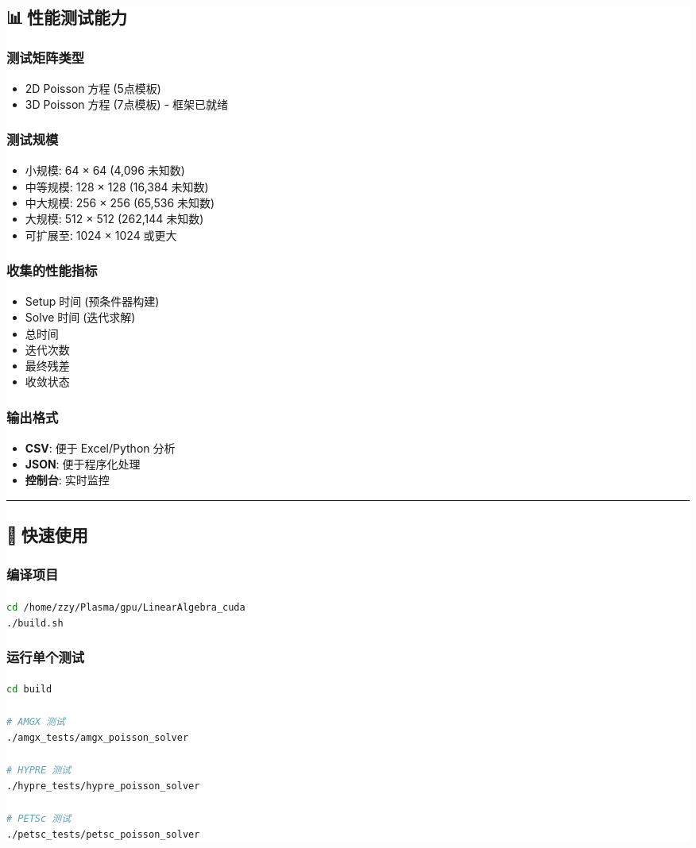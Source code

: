 ## 📊 性能测试能力

### 测试矩阵类型
- 2D Poisson 方程 (5点模板)
- 3D Poisson 方程 (7点模板) - 框架已就绪

### 测试规模
- 小规模: 64 × 64 (4,096 未知数)
- 中等规模: 128 × 128 (16,384 未知数)
- 中大规模: 256 × 256 (65,536 未知数)
- 大规模: 512 × 512 (262,144 未知数)
- 可扩展至: 1024 × 1024 或更大

### 收集的性能指标
- Setup 时间 (预条件器构建)
- Solve 时间 (迭代求解)
- 总时间
- 迭代次数
- 最终残差
- 收敛状态

### 输出格式
- **CSV**: 便于 Excel/Python 分析
- **JSON**: 便于程序化处理
- **控制台**: 实时监控

---

## 🚀 快速使用

### 编译项目
```bash
cd /home/zzy/Plasma/gpu/LinearAlgebra_cuda
./build.sh
```

### 运行单个测试
```bash
cd build

# AMGX 测试
./amgx_tests/amgx_poisson_solver

# HYPRE 测试
./hypre_tests/hypre_poisson_solver

# PETSc 测试
./petsc_tests/petsc_poisson_solver
```
